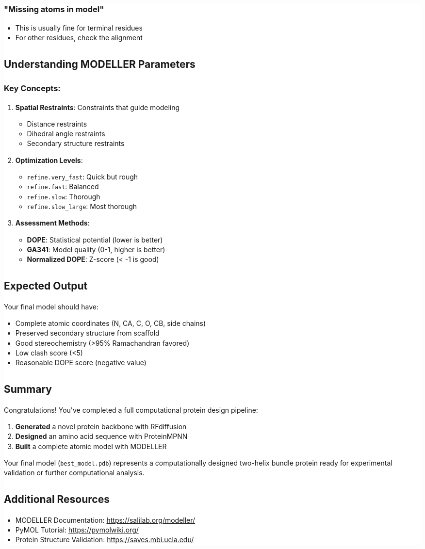### "Missing atoms in model"

- This is usually fine for terminal residues
- For other residues, check the alignment

## Understanding MODELLER Parameters

### Key Concepts:

1. **Spatial Restraints**: Constraints that guide modeling

   - Distance restraints
   - Dihedral angle restraints
   - Secondary structure restraints

2. **Optimization Levels**:

   - `refine.very_fast`: Quick but rough
   - `refine.fast`: Balanced
   - `refine.slow`: Thorough
   - `refine.slow_large`: Most thorough

3. **Assessment Methods**:
   - **DOPE**: Statistical potential (lower is better)
   - **GA341**: Model quality (0-1, higher is better)
   - **Normalized DOPE**: Z-score (< -1 is good)

## Expected Output

Your final model should have:

- Complete atomic coordinates (N, CA, C, O, CB, side chains)
- Preserved secondary structure from scaffold
- Good stereochemistry (>95% Ramachandran favored)
- Low clash score (<5)
- Reasonable DOPE score (negative value)

## Summary

Congratulations! You've completed a full computational protein design pipeline:

1. **Generated** a novel protein backbone with RFdiffusion
2. **Designed** an amino acid sequence with ProteinMPNN
3. **Built** a complete atomic model with MODELLER

Your final model (`best_model.pdb`) represents a computationally designed two-helix bundle protein
ready for experimental validation or further computational analysis.

## Additional Resources

- MODELLER Documentation: https://salilab.org/modeller/
- PyMOL Tutorial: https://pymolwiki.org/
- Protein Structure Validation: https://saves.mbi.ucla.edu/
